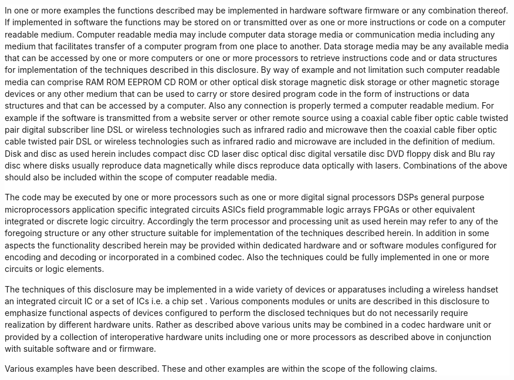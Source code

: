 In one or more examples the functions described may be implemented in hardware software firmware or any combination thereof. If implemented in software the functions may be stored on or transmitted over as one or more instructions or code on a computer readable medium. Computer readable media may include computer data storage media or communication media including any medium that facilitates transfer of a computer program from one place to another. Data storage media may be any available media that can be accessed by one or more computers or one or more processors to retrieve instructions code and or data structures for implementation of the techniques described in this disclosure. By way of example and not limitation such computer readable media can comprise RAM ROM EEPROM CD ROM or other optical disk storage magnetic disk storage or other magnetic storage devices or any other medium that can be used to carry or store desired program code in the form of instructions or data structures and that can be accessed by a computer. Also any connection is properly termed a computer readable medium. For example if the software is transmitted from a website server or other remote source using a coaxial cable fiber optic cable twisted pair digital subscriber line DSL or wireless technologies such as infrared radio and microwave then the coaxial cable fiber optic cable twisted pair DSL or wireless technologies such as infrared radio and microwave are included in the definition of medium. Disk and disc as used herein includes compact disc CD laser disc optical disc digital versatile disc DVD floppy disk and Blu ray disc where disks usually reproduce data magnetically while discs reproduce data optically with lasers. Combinations of the above should also be included within the scope of computer readable media.

The code may be executed by one or more processors such as one or more digital signal processors DSPs general purpose microprocessors application specific integrated circuits ASICs field programmable logic arrays FPGAs or other equivalent integrated or discrete logic circuitry. Accordingly the term processor and processing unit as used herein may refer to any of the foregoing structure or any other structure suitable for implementation of the techniques described herein. In addition in some aspects the functionality described herein may be provided within dedicated hardware and or software modules configured for encoding and decoding or incorporated in a combined codec. Also the techniques could be fully implemented in one or more circuits or logic elements.

The techniques of this disclosure may be implemented in a wide variety of devices or apparatuses including a wireless handset an integrated circuit IC or a set of ICs i.e. a chip set . Various components modules or units are described in this disclosure to emphasize functional aspects of devices configured to perform the disclosed techniques but do not necessarily require realization by different hardware units. Rather as described above various units may be combined in a codec hardware unit or provided by a collection of interoperative hardware units including one or more processors as described above in conjunction with suitable software and or firmware.

Various examples have been described. These and other examples are within the scope of the following claims.

